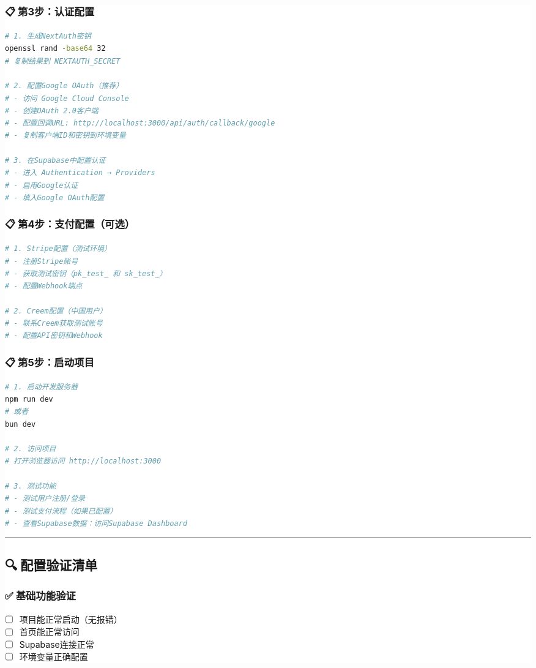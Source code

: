 ### 📋 **第3步：认证配置**
```bash
# 1. 生成NextAuth密钥
openssl rand -base64 32
# 复制结果到 NEXTAUTH_SECRET

# 2. 配置Google OAuth（推荐）
# - 访问 Google Cloud Console
# - 创建OAuth 2.0客户端
# - 配置回调URL: http://localhost:3000/api/auth/callback/google
# - 复制客户端ID和密钥到环境变量

# 3. 在Supabase中配置认证
# - 进入 Authentication → Providers
# - 启用Google认证
# - 填入Google OAuth配置
```

### 📋 **第4步：支付配置（可选）**
```bash
# 1. Stripe配置（测试环境）
# - 注册Stripe账号
# - 获取测试密钥（pk_test_ 和 sk_test_）
# - 配置Webhook端点

# 2. Creem配置（中国用户）
# - 联系Creem获取测试账号
# - 配置API密钥和Webhook
```

### 📋 **第5步：启动项目**
```bash
# 1. 启动开发服务器
npm run dev
# 或者
bun dev

# 2. 访问项目
# 打开浏览器访问 http://localhost:3000

# 3. 测试功能
# - 测试用户注册/登录
# - 测试支付流程（如果已配置）
# - 查看Supabase数据：访问Supabase Dashboard
```

---

## 🔍 配置验证清单

### ✅ **基础功能验证**
- [ ] 项目能正常启动（无报错）
- [ ] 首页能正常访问
- [ ] Supabase连接正常
- [ ] 环境变量正确配置
